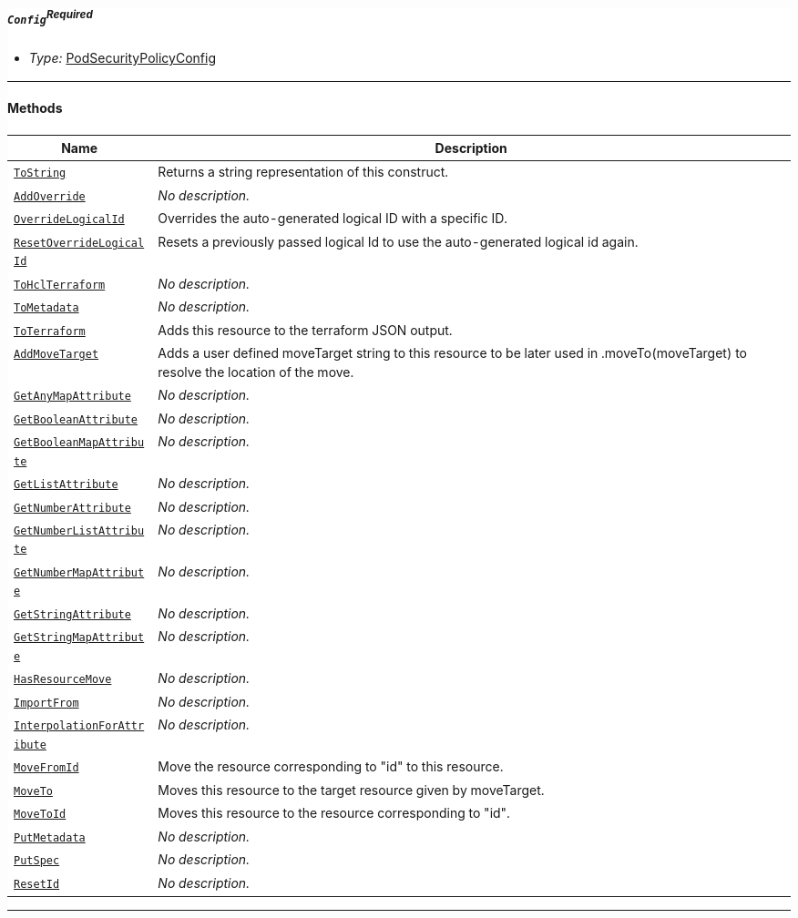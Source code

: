 ##### `Config`<sup>Required</sup> <a name="Config" id="@cdktf/provider-kubernetes.podSecurityPolicy.PodSecurityPolicy.Initializer.parameter.config"></a>

- *Type:* <a href="#@cdktf/provider-kubernetes.podSecurityPolicy.PodSecurityPolicyConfig">PodSecurityPolicyConfig</a>

---

#### Methods <a name="Methods" id="Methods"></a>

| **Name** | **Description** |
| --- | --- |
| <code><a href="#@cdktf/provider-kubernetes.podSecurityPolicy.PodSecurityPolicy.toString">ToString</a></code> | Returns a string representation of this construct. |
| <code><a href="#@cdktf/provider-kubernetes.podSecurityPolicy.PodSecurityPolicy.addOverride">AddOverride</a></code> | *No description.* |
| <code><a href="#@cdktf/provider-kubernetes.podSecurityPolicy.PodSecurityPolicy.overrideLogicalId">OverrideLogicalId</a></code> | Overrides the auto-generated logical ID with a specific ID. |
| <code><a href="#@cdktf/provider-kubernetes.podSecurityPolicy.PodSecurityPolicy.resetOverrideLogicalId">ResetOverrideLogicalId</a></code> | Resets a previously passed logical Id to use the auto-generated logical id again. |
| <code><a href="#@cdktf/provider-kubernetes.podSecurityPolicy.PodSecurityPolicy.toHclTerraform">ToHclTerraform</a></code> | *No description.* |
| <code><a href="#@cdktf/provider-kubernetes.podSecurityPolicy.PodSecurityPolicy.toMetadata">ToMetadata</a></code> | *No description.* |
| <code><a href="#@cdktf/provider-kubernetes.podSecurityPolicy.PodSecurityPolicy.toTerraform">ToTerraform</a></code> | Adds this resource to the terraform JSON output. |
| <code><a href="#@cdktf/provider-kubernetes.podSecurityPolicy.PodSecurityPolicy.addMoveTarget">AddMoveTarget</a></code> | Adds a user defined moveTarget string to this resource to be later used in .moveTo(moveTarget) to resolve the location of the move. |
| <code><a href="#@cdktf/provider-kubernetes.podSecurityPolicy.PodSecurityPolicy.getAnyMapAttribute">GetAnyMapAttribute</a></code> | *No description.* |
| <code><a href="#@cdktf/provider-kubernetes.podSecurityPolicy.PodSecurityPolicy.getBooleanAttribute">GetBooleanAttribute</a></code> | *No description.* |
| <code><a href="#@cdktf/provider-kubernetes.podSecurityPolicy.PodSecurityPolicy.getBooleanMapAttribute">GetBooleanMapAttribute</a></code> | *No description.* |
| <code><a href="#@cdktf/provider-kubernetes.podSecurityPolicy.PodSecurityPolicy.getListAttribute">GetListAttribute</a></code> | *No description.* |
| <code><a href="#@cdktf/provider-kubernetes.podSecurityPolicy.PodSecurityPolicy.getNumberAttribute">GetNumberAttribute</a></code> | *No description.* |
| <code><a href="#@cdktf/provider-kubernetes.podSecurityPolicy.PodSecurityPolicy.getNumberListAttribute">GetNumberListAttribute</a></code> | *No description.* |
| <code><a href="#@cdktf/provider-kubernetes.podSecurityPolicy.PodSecurityPolicy.getNumberMapAttribute">GetNumberMapAttribute</a></code> | *No description.* |
| <code><a href="#@cdktf/provider-kubernetes.podSecurityPolicy.PodSecurityPolicy.getStringAttribute">GetStringAttribute</a></code> | *No description.* |
| <code><a href="#@cdktf/provider-kubernetes.podSecurityPolicy.PodSecurityPolicy.getStringMapAttribute">GetStringMapAttribute</a></code> | *No description.* |
| <code><a href="#@cdktf/provider-kubernetes.podSecurityPolicy.PodSecurityPolicy.hasResourceMove">HasResourceMove</a></code> | *No description.* |
| <code><a href="#@cdktf/provider-kubernetes.podSecurityPolicy.PodSecurityPolicy.importFrom">ImportFrom</a></code> | *No description.* |
| <code><a href="#@cdktf/provider-kubernetes.podSecurityPolicy.PodSecurityPolicy.interpolationForAttribute">InterpolationForAttribute</a></code> | *No description.* |
| <code><a href="#@cdktf/provider-kubernetes.podSecurityPolicy.PodSecurityPolicy.moveFromId">MoveFromId</a></code> | Move the resource corresponding to "id" to this resource. |
| <code><a href="#@cdktf/provider-kubernetes.podSecurityPolicy.PodSecurityPolicy.moveTo">MoveTo</a></code> | Moves this resource to the target resource given by moveTarget. |
| <code><a href="#@cdktf/provider-kubernetes.podSecurityPolicy.PodSecurityPolicy.moveToId">MoveToId</a></code> | Moves this resource to the resource corresponding to "id". |
| <code><a href="#@cdktf/provider-kubernetes.podSecurityPolicy.PodSecurityPolicy.putMetadata">PutMetadata</a></code> | *No description.* |
| <code><a href="#@cdktf/provider-kubernetes.podSecurityPolicy.PodSecurityPolicy.putSpec">PutSpec</a></code> | *No description.* |
| <code><a href="#@cdktf/provider-kubernetes.podSecurityPolicy.PodSecurityPolicy.resetId">ResetId</a></code> | *No description.* |

---